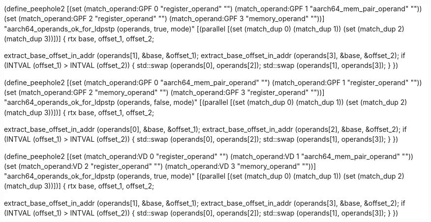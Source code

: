 (define_peephole2
  [(set (match_operand:GPF 0 "register_operand" "")
	(match_operand:GPF 1 "aarch64_mem_pair_operand" ""))
   (set (match_operand:GPF 2 "register_operand" "")
	(match_operand:GPF 3 "memory_operand" ""))]
  "aarch64_operands_ok_for_ldpstp (operands, true, <MODE>mode)"
  [(parallel [(set (match_dup 0) (match_dup 1))
	      (set (match_dup 2) (match_dup 3))])]
{
  rtx base, offset_1, offset_2;

  extract_base_offset_in_addr (operands[1], &base, &offset_1);
  extract_base_offset_in_addr (operands[3], &base, &offset_2);
  if (INTVAL (offset_1) > INTVAL (offset_2))
    {
      std::swap (operands[0], operands[2]);
      std::swap (operands[1], operands[3]);
    }
})

(define_peephole2
  [(set (match_operand:GPF 0 "aarch64_mem_pair_operand" "")
	(match_operand:GPF 1 "register_operand" ""))
   (set (match_operand:GPF 2 "memory_operand" "")
	(match_operand:GPF 3 "register_operand" ""))]
  "aarch64_operands_ok_for_ldpstp (operands, false, <MODE>mode)"
  [(parallel [(set (match_dup 0) (match_dup 1))
	      (set (match_dup 2) (match_dup 3))])]
{
  rtx base, offset_1, offset_2;

  extract_base_offset_in_addr (operands[0], &base, &offset_1);
  extract_base_offset_in_addr (operands[2], &base, &offset_2);
  if (INTVAL (offset_1) > INTVAL (offset_2))
    {
      std::swap (operands[0], operands[2]);
      std::swap (operands[1], operands[3]);
    }
})

(define_peephole2
  [(set (match_operand:VD 0 "register_operand" "")
	(match_operand:VD 1 "aarch64_mem_pair_operand" ""))
   (set (match_operand:VD 2 "register_operand" "")
	(match_operand:VD 3 "memory_operand" ""))]
  "aarch64_operands_ok_for_ldpstp (operands, true, <MODE>mode)"
  [(parallel [(set (match_dup 0) (match_dup 1))
	      (set (match_dup 2) (match_dup 3))])]
{
  rtx base, offset_1, offset_2;

  extract_base_offset_in_addr (operands[1], &base, &offset_1);
  extract_base_offset_in_addr (operands[3], &base, &offset_2);
  if (INTVAL (offset_1) > INTVAL (offset_2))
    {
      std::swap (operands[0], operands[2]);
      std::swap (operands[1], operands[3]);
    }
})
